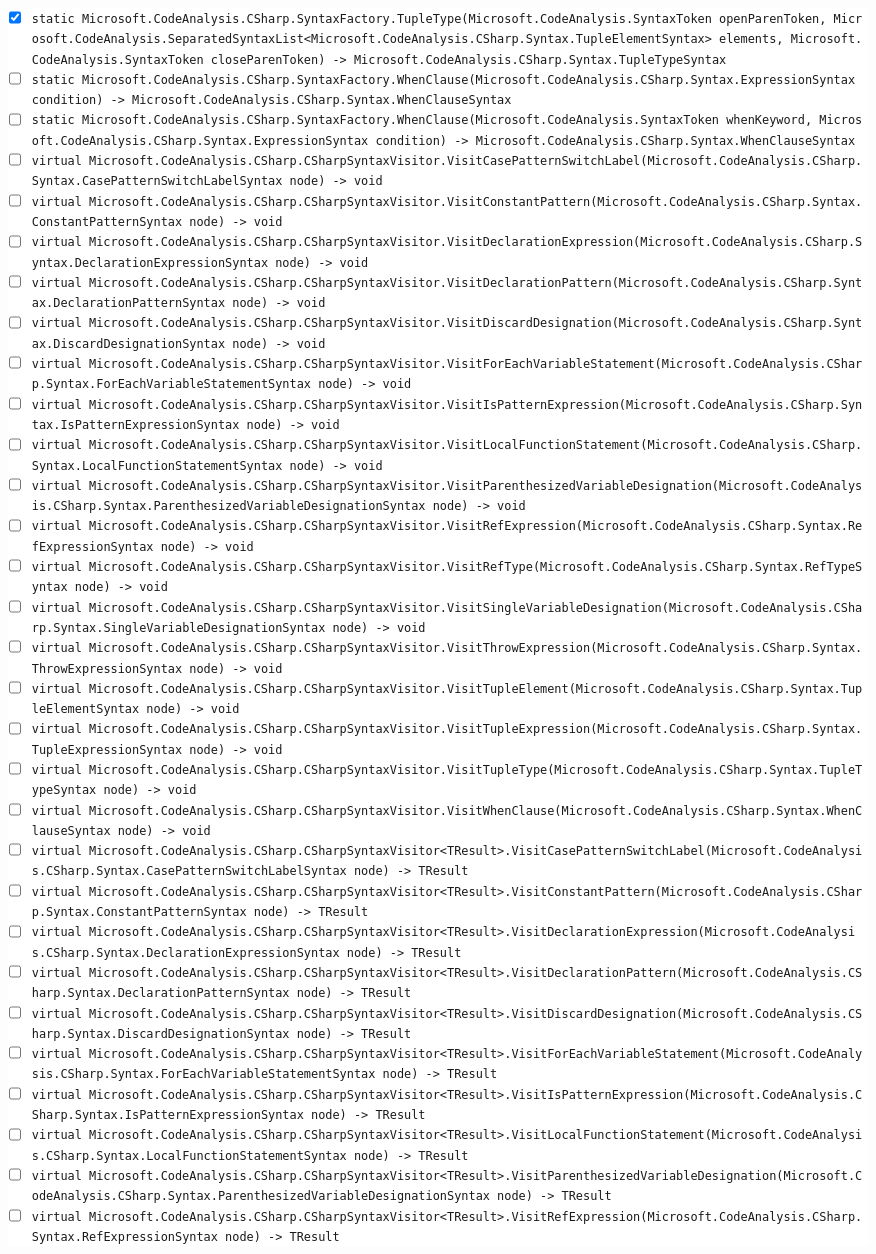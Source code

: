 - [x] `static Microsoft.CodeAnalysis.CSharp.SyntaxFactory.TupleType(Microsoft.CodeAnalysis.SyntaxToken openParenToken, Microsoft.CodeAnalysis.SeparatedSyntaxList<Microsoft.CodeAnalysis.CSharp.Syntax.TupleElementSyntax> elements, Microsoft.CodeAnalysis.SyntaxToken closeParenToken) -> Microsoft.CodeAnalysis.CSharp.Syntax.TupleTypeSyntax`
- [ ] `static Microsoft.CodeAnalysis.CSharp.SyntaxFactory.WhenClause(Microsoft.CodeAnalysis.CSharp.Syntax.ExpressionSyntax condition) -> Microsoft.CodeAnalysis.CSharp.Syntax.WhenClauseSyntax`
- [ ] `static Microsoft.CodeAnalysis.CSharp.SyntaxFactory.WhenClause(Microsoft.CodeAnalysis.SyntaxToken whenKeyword, Microsoft.CodeAnalysis.CSharp.Syntax.ExpressionSyntax condition) -> Microsoft.CodeAnalysis.CSharp.Syntax.WhenClauseSyntax`
- [ ] `virtual Microsoft.CodeAnalysis.CSharp.CSharpSyntaxVisitor.VisitCasePatternSwitchLabel(Microsoft.CodeAnalysis.CSharp.Syntax.CasePatternSwitchLabelSyntax node) -> void`
- [ ] `virtual Microsoft.CodeAnalysis.CSharp.CSharpSyntaxVisitor.VisitConstantPattern(Microsoft.CodeAnalysis.CSharp.Syntax.ConstantPatternSyntax node) -> void`
- [ ] `virtual Microsoft.CodeAnalysis.CSharp.CSharpSyntaxVisitor.VisitDeclarationExpression(Microsoft.CodeAnalysis.CSharp.Syntax.DeclarationExpressionSyntax node) -> void`
- [ ] `virtual Microsoft.CodeAnalysis.CSharp.CSharpSyntaxVisitor.VisitDeclarationPattern(Microsoft.CodeAnalysis.CSharp.Syntax.DeclarationPatternSyntax node) -> void`
- [ ] `virtual Microsoft.CodeAnalysis.CSharp.CSharpSyntaxVisitor.VisitDiscardDesignation(Microsoft.CodeAnalysis.CSharp.Syntax.DiscardDesignationSyntax node) -> void`
- [ ] `virtual Microsoft.CodeAnalysis.CSharp.CSharpSyntaxVisitor.VisitForEachVariableStatement(Microsoft.CodeAnalysis.CSharp.Syntax.ForEachVariableStatementSyntax node) -> void`
- [ ] `virtual Microsoft.CodeAnalysis.CSharp.CSharpSyntaxVisitor.VisitIsPatternExpression(Microsoft.CodeAnalysis.CSharp.Syntax.IsPatternExpressionSyntax node) -> void`
- [ ] `virtual Microsoft.CodeAnalysis.CSharp.CSharpSyntaxVisitor.VisitLocalFunctionStatement(Microsoft.CodeAnalysis.CSharp.Syntax.LocalFunctionStatementSyntax node) -> void`
- [ ] `virtual Microsoft.CodeAnalysis.CSharp.CSharpSyntaxVisitor.VisitParenthesizedVariableDesignation(Microsoft.CodeAnalysis.CSharp.Syntax.ParenthesizedVariableDesignationSyntax node) -> void`
- [ ] `virtual Microsoft.CodeAnalysis.CSharp.CSharpSyntaxVisitor.VisitRefExpression(Microsoft.CodeAnalysis.CSharp.Syntax.RefExpressionSyntax node) -> void`
- [ ] `virtual Microsoft.CodeAnalysis.CSharp.CSharpSyntaxVisitor.VisitRefType(Microsoft.CodeAnalysis.CSharp.Syntax.RefTypeSyntax node) -> void`
- [ ] `virtual Microsoft.CodeAnalysis.CSharp.CSharpSyntaxVisitor.VisitSingleVariableDesignation(Microsoft.CodeAnalysis.CSharp.Syntax.SingleVariableDesignationSyntax node) -> void`
- [ ] `virtual Microsoft.CodeAnalysis.CSharp.CSharpSyntaxVisitor.VisitThrowExpression(Microsoft.CodeAnalysis.CSharp.Syntax.ThrowExpressionSyntax node) -> void`
- [ ] `virtual Microsoft.CodeAnalysis.CSharp.CSharpSyntaxVisitor.VisitTupleElement(Microsoft.CodeAnalysis.CSharp.Syntax.TupleElementSyntax node) -> void`
- [ ] `virtual Microsoft.CodeAnalysis.CSharp.CSharpSyntaxVisitor.VisitTupleExpression(Microsoft.CodeAnalysis.CSharp.Syntax.TupleExpressionSyntax node) -> void`
- [ ] `virtual Microsoft.CodeAnalysis.CSharp.CSharpSyntaxVisitor.VisitTupleType(Microsoft.CodeAnalysis.CSharp.Syntax.TupleTypeSyntax node) -> void`
- [ ] `virtual Microsoft.CodeAnalysis.CSharp.CSharpSyntaxVisitor.VisitWhenClause(Microsoft.CodeAnalysis.CSharp.Syntax.WhenClauseSyntax node) -> void`
- [ ] `virtual Microsoft.CodeAnalysis.CSharp.CSharpSyntaxVisitor<TResult>.VisitCasePatternSwitchLabel(Microsoft.CodeAnalysis.CSharp.Syntax.CasePatternSwitchLabelSyntax node) -> TResult`
- [ ] `virtual Microsoft.CodeAnalysis.CSharp.CSharpSyntaxVisitor<TResult>.VisitConstantPattern(Microsoft.CodeAnalysis.CSharp.Syntax.ConstantPatternSyntax node) -> TResult`
- [ ] `virtual Microsoft.CodeAnalysis.CSharp.CSharpSyntaxVisitor<TResult>.VisitDeclarationExpression(Microsoft.CodeAnalysis.CSharp.Syntax.DeclarationExpressionSyntax node) -> TResult`
- [ ] `virtual Microsoft.CodeAnalysis.CSharp.CSharpSyntaxVisitor<TResult>.VisitDeclarationPattern(Microsoft.CodeAnalysis.CSharp.Syntax.DeclarationPatternSyntax node) -> TResult`
- [ ] `virtual Microsoft.CodeAnalysis.CSharp.CSharpSyntaxVisitor<TResult>.VisitDiscardDesignation(Microsoft.CodeAnalysis.CSharp.Syntax.DiscardDesignationSyntax node) -> TResult`
- [ ] `virtual Microsoft.CodeAnalysis.CSharp.CSharpSyntaxVisitor<TResult>.VisitForEachVariableStatement(Microsoft.CodeAnalysis.CSharp.Syntax.ForEachVariableStatementSyntax node) -> TResult`
- [ ] `virtual Microsoft.CodeAnalysis.CSharp.CSharpSyntaxVisitor<TResult>.VisitIsPatternExpression(Microsoft.CodeAnalysis.CSharp.Syntax.IsPatternExpressionSyntax node) -> TResult`
- [ ] `virtual Microsoft.CodeAnalysis.CSharp.CSharpSyntaxVisitor<TResult>.VisitLocalFunctionStatement(Microsoft.CodeAnalysis.CSharp.Syntax.LocalFunctionStatementSyntax node) -> TResult`
- [ ] `virtual Microsoft.CodeAnalysis.CSharp.CSharpSyntaxVisitor<TResult>.VisitParenthesizedVariableDesignation(Microsoft.CodeAnalysis.CSharp.Syntax.ParenthesizedVariableDesignationSyntax node) -> TResult`
- [ ] `virtual Microsoft.CodeAnalysis.CSharp.CSharpSyntaxVisitor<TResult>.VisitRefExpression(Microsoft.CodeAnalysis.CSharp.Syntax.RefExpressionSyntax node) -> TResult`